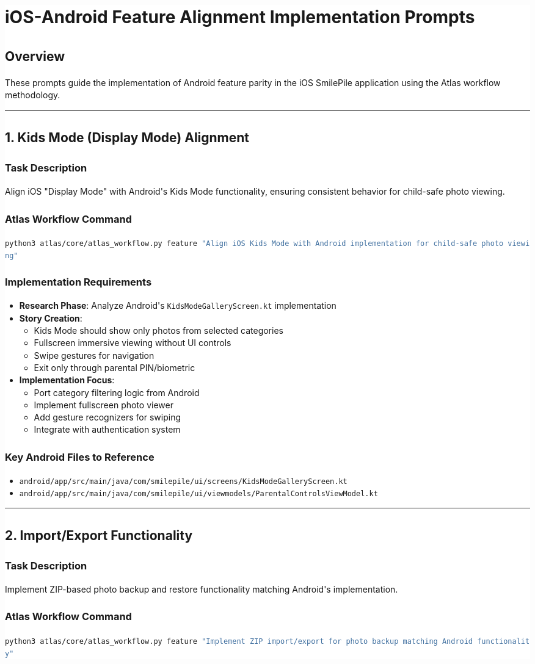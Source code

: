 # iOS-Android Feature Alignment Implementation Prompts

## Overview
These prompts guide the implementation of Android feature parity in the iOS SmilePile application using the Atlas workflow methodology.

---

## 1. Kids Mode (Display Mode) Alignment

### Task Description
Align iOS "Display Mode" with Android's Kids Mode functionality, ensuring consistent behavior for child-safe photo viewing.

### Atlas Workflow Command
```bash
python3 atlas/core/atlas_workflow.py feature "Align iOS Kids Mode with Android implementation for child-safe photo viewing"
```

### Implementation Requirements
- **Research Phase**: Analyze Android's `KidsModeGalleryScreen.kt` implementation
- **Story Creation**:
  - Kids Mode should show only photos from selected categories
  - Fullscreen immersive viewing without UI controls
  - Swipe gestures for navigation
  - Exit only through parental PIN/biometric
- **Implementation Focus**:
  - Port category filtering logic from Android
  - Implement fullscreen photo viewer
  - Add gesture recognizers for swiping
  - Integrate with authentication system

### Key Android Files to Reference
- `android/app/src/main/java/com/smilepile/ui/screens/KidsModeGalleryScreen.kt`
- `android/app/src/main/java/com/smilepile/ui/viewmodels/ParentalControlsViewModel.kt`

---

## 2. Import/Export Functionality

### Task Description
Implement ZIP-based photo backup and restore functionality matching Android's implementation.

### Atlas Workflow Command
```bash
python3 atlas/core/atlas_workflow.py feature "Implement ZIP import/export for photo backup matching Android functionality"
```
